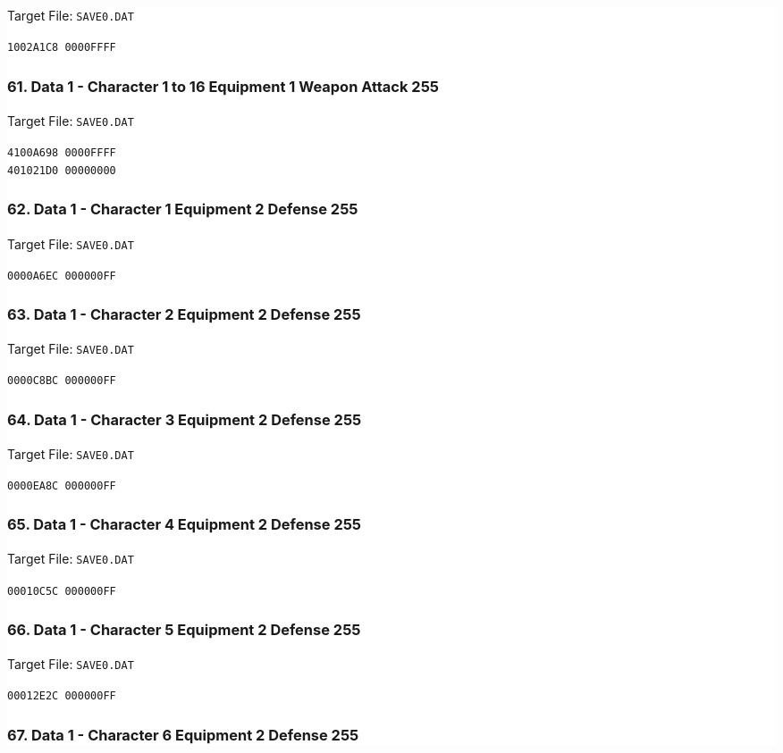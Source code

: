 Target File: `SAVE0.DAT`

```
1002A1C8 0000FFFF
```

### 61. Data 1 - Character 1 to 16 Equipment 1 Weapon Attack 255

Target File: `SAVE0.DAT`

```
4100A698 0000FFFF
401021D0 00000000
```

### 62. Data 1 - Character 1 Equipment 2 Defense 255

Target File: `SAVE0.DAT`

```
0000A6EC 000000FF
```

### 63. Data 1 - Character 2 Equipment 2 Defense 255

Target File: `SAVE0.DAT`

```
0000C8BC 000000FF
```

### 64. Data 1 - Character 3 Equipment 2 Defense 255

Target File: `SAVE0.DAT`

```
0000EA8C 000000FF
```

### 65. Data 1 - Character 4 Equipment 2 Defense 255

Target File: `SAVE0.DAT`

```
00010C5C 000000FF
```

### 66. Data 1 - Character 5 Equipment 2 Defense 255

Target File: `SAVE0.DAT`

```
00012E2C 000000FF
```

### 67. Data 1 - Character 6 Equipment 2 Defense 255
